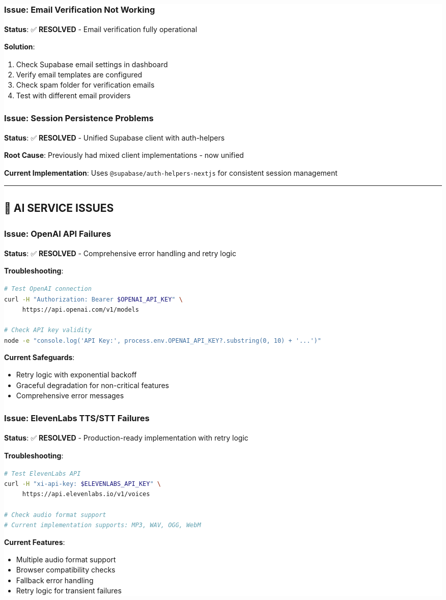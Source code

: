 ### Issue: Email Verification Not Working
**Status**: ✅ **RESOLVED** - Email verification fully operational

**Solution**:
1. Check Supabase email settings in dashboard
2. Verify email templates are configured
3. Check spam folder for verification emails
4. Test with different email providers

### Issue: Session Persistence Problems
**Status**: ✅ **RESOLVED** - Unified Supabase client with auth-helpers

**Root Cause**: Previously had mixed client implementations - now unified

**Current Implementation**: Uses `@supabase/auth-helpers-nextjs` for consistent session management

---

## 🤖 **AI SERVICE ISSUES**

### Issue: OpenAI API Failures
**Status**: ✅ **RESOLVED** - Comprehensive error handling and retry logic

**Troubleshooting**:
```bash
# Test OpenAI connection
curl -H "Authorization: Bearer $OPENAI_API_KEY" \
     https://api.openai.com/v1/models

# Check API key validity
node -e "console.log('API Key:', process.env.OPENAI_API_KEY?.substring(0, 10) + '...')"
```

**Current Safeguards**:
- Retry logic with exponential backoff
- Graceful degradation for non-critical features
- Comprehensive error messages

### Issue: ElevenLabs TTS/STT Failures
**Status**: ✅ **RESOLVED** - Production-ready implementation with retry logic

**Troubleshooting**:
```bash
# Test ElevenLabs API
curl -H "xi-api-key: $ELEVENLABS_API_KEY" \
     https://api.elevenlabs.io/v1/voices

# Check audio format support
# Current implementation supports: MP3, WAV, OGG, WebM
```

**Current Features**:
- Multiple audio format support
- Browser compatibility checks
- Fallback error handling
- Retry logic for transient failures
